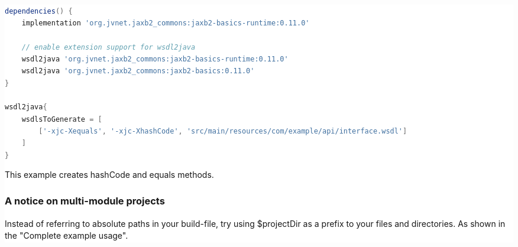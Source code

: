 ```groovy
dependencies() {
    implementation 'org.jvnet.jaxb2_commons:jaxb2-basics-runtime:0.11.0'

    // enable extension support for wsdl2java
    wsdl2java 'org.jvnet.jaxb2_commons:jaxb2-basics-runtime:0.11.0'
    wsdl2java 'org.jvnet.jaxb2_commons:jaxb2-basics:0.11.0'
}

wsdl2java{
    wsdlsToGenerate = [
        ['-xjc-Xequals', '-xjc-XhashCode', 'src/main/resources/com/example/api/interface.wsdl']
    ]
}
```

This example creates hashCode and equals methods.

### A notice on multi-module projects

Instead of referring to absolute paths in your build-file, try using $projectDir as a prefix to your files and directories. As shown in the "Complete example usage".

